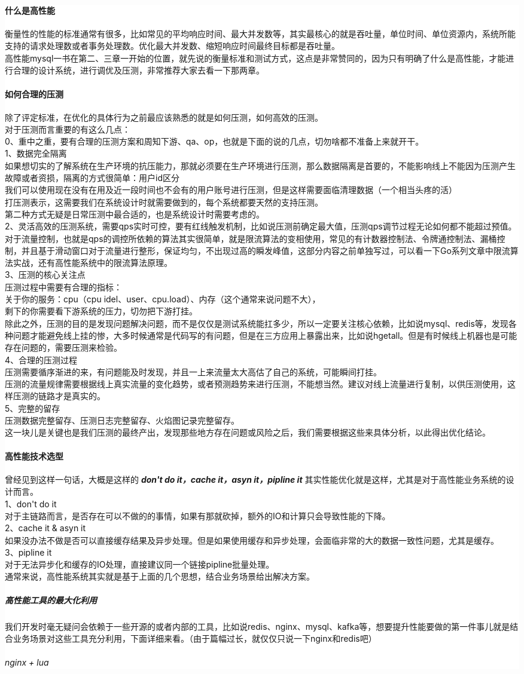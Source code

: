 #### 什么是高性能  

衡量性的性能的标准通常有很多，比如常见的平均响应时间、最大并发数等，其实最核心的就是吞吐量，单位时间、单位资源内，系统所能支持的请求处理数或者事务处理数。优化最大并发数、缩短响应时间最终目标都是吞吐量。\
高性能mysql一书在第二、三章一开始的位置，就先说的衡量标准和测试方式，这点是非常赞同的，因为只有明确了什么是高性能，才能进行合理的设计系统，进行调优及压测，非常推荐大家去看一下那两章。

#### 如何合理的压测  

除了评定标准，在优化的具体行为之前最应该熟悉的就是如何压测，如何高效的压测。\
对于压测而言重要的有这么几点：\
0、重中之重，要有合理的压测方案和周知下游、qa、op，也就是下面的说的几点，切勿啥都不准备上来就开干。\
1、数据完全隔离\
如果想切实的了解系统在生产环境的抗压能力，那就必须要在生产环境进行压测，那么数据隔离是首要的，不能影响线上不能因为压测产生故障或者资损，隔离的方式很简单：用户id区分\
我们可以使用现在没有在用及近一段时间也不会有的用户账号进行压测，但是这样需要面临清理数据（一个相当头疼的活）\
打压测表示，这需要我们在系统设计时就需要做到的，每个系统都要天然的支持压测。\
第二种方式无疑是日常压测中最合适的，也是系统设计时需要考虑的。\
2、灵活高效的压测系统，需要qps实时可控，要有红线触发机制，比如说压测前确定最大值，压测qps调节过程无论如何都不能超过预值。\
对于流量控制，也就是qps的调控所依赖的算法其实很简单，就是限流算法的变相使用，常见的有计数器控制法、令牌通控制法、漏桶控制，并且基于滑动窗口对于流量进行整形，保证均匀，不出现过高的瞬发峰值，这部分内容之前单独写过，可以看一下Go系列文章中限流算法实战，还有高性能系统中的限流算法原理。\
3、压测的核心关注点\
压测过程中需要有合理的指标：\
关于你的服务：cpu（cpu
idel、user、cpu.load）、内存（这个通常来说问题不大），\
剩下的你需要看下游系统的压力，切勿把下游打挂。\
除此之外，压测的目的是发现问题解决问题，而不是仅仅是测试系统能扛多少，所以一定要关注核心依赖，比如说mysql、redis等，发现各种问题才能避免线上挂的惨，大多时候通常是代码写的有问题，但是在三方应用上暴露出来，比如说hgetall。但是有时候线上机器也是可能存在问题的，需要压测来检验。\
4、合理的压测过程\
压测需要循序渐进的来，有问题能及时发现，并且一上来流量太大高估了自己的系统，可能瞬间打挂。\
压测的流量规律需要根据线上真实流量的变化趋势，或者预测趋势来进行压测，不能想当然。建议对线上流量进行复制，以供压测使用，这样压测的链路才是真实的。\
5、完整的留存\
压测数据完整留存、压测日志完整留存、火焰图记录完整留存。\
这一块儿是关键也是我们压测的最终产出，发现那些地方存在问题或风险之后，我们需要根据这些来具体分析，以此得出优化结论。

#### 高性能技术选型  

曾经见到这样一句话，大概是这样的 ***don't do it，cache it，asyn
it，pipline it***
其实性能优化就是这样，尤其是对于高性能业务系统的设计而言。\
1、don't do it\
对于主链路而言，是否存在可以不做的的事情，如果有那就砍掉，额外的IO和计算只会导致性能的下降。\
2、cache it & asyn it\
如果没办法不做是否可以直接缓存结果及异步处理。但是如果使用缓存和异步处理，会面临非常的大的数据一致性问题，尤其是缓存。\
3、pipline it\
对于无法异步化和缓存的IO处理，直接建议同一个链接pipline批量处理。\
通常来说，高性能系统其实就是基于上面的几个思想，结合业务场景给出解决方案。

##### 高性能工具的最大化利用  

我们开发时毫无疑问会依赖于一些开源的或者内部的工具，比如说redis、nginx、mysql、kafka等，想要提升性能要做的第一件事儿就是结合业务场景对这些工具充分利用，下面详细来看。（由于篇幅过长，就仅仅只说一下nginx和redis吧）

###### nginx + lua  
